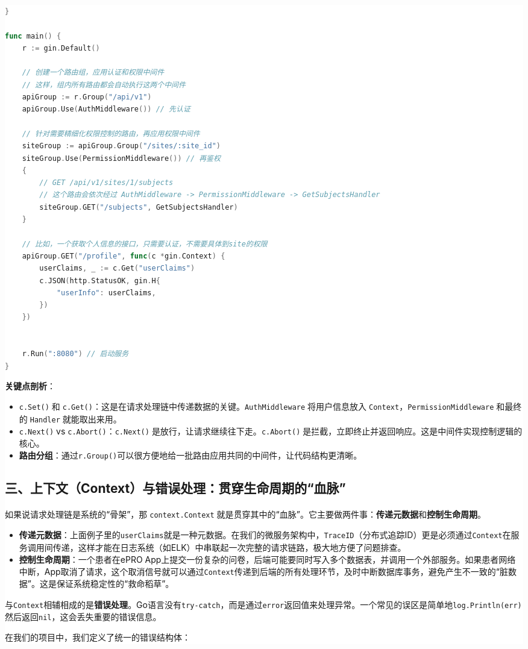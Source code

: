 ```go
}

func main() {
	r := gin.Default()

	// 创建一个路由组，应用认证和权限中间件
	// 这样，组内所有路由都会自动执行这两个中间件
	apiGroup := r.Group("/api/v1")
	apiGroup.Use(AuthMiddleware()) // 先认证

	// 针对需要精细化权限控制的路由，再应用权限中间件
	siteGroup := apiGroup.Group("/sites/:site_id")
	siteGroup.Use(PermissionMiddleware()) // 再鉴权
	{
		// GET /api/v1/sites/1/subjects
		// 这个路由会依次经过 AuthMiddleware -> PermissionMiddleware -> GetSubjectsHandler
		siteGroup.GET("/subjects", GetSubjectsHandler)
	}

	// 比如，一个获取个人信息的接口，只需要认证，不需要具体到site的权限
	apiGroup.GET("/profile", func(c *gin.Context) {
		userClaims, _ := c.Get("userClaims")
		c.JSON(http.StatusOK, gin.H{
			"userInfo": userClaims,
		})
	})


	r.Run(":8080") // 启动服务
}
```

**关键点剖析**：

*   `c.Set()` 和 `c.Get()`：这是在请求处理链中传递数据的关键。`AuthMiddleware` 将用户信息放入 `Context`，`PermissionMiddleware` 和最终的 `Handler` 就能取出来用。
*   `c.Next()` vs `c.Abort()`：`c.Next()` 是放行，让请求继续往下走。`c.Abort()` 是拦截，立即终止并返回响应。这是中间件实现控制逻辑的核心。
*   **路由分组**：通过`r.Group()`可以很方便地给一批路由应用共同的中间件，让代码结构更清晰。

## 三、上下文（Context）与错误处理：贯穿生命周期的“血脉”

如果说请求处理链是系统的“骨架”，那 `context.Context` 就是贯穿其中的“血脉”。它主要做两件事：**传递元数据**和**控制生命周期**。

*   **传递元数据**：上面例子里的`userClaims`就是一种元数据。在我们的微服务架构中，`TraceID`（分布式追踪ID）更是必须通过`Context`在服务调用间传递，这样才能在日志系统（如ELK）中串联起一次完整的请求链路，极大地方便了问题排查。
*   **控制生命周期**：一个患者在ePRO App上提交一份复杂的问卷，后端可能要同时写入多个数据表，并调用一个外部服务。如果患者网络中断，App取消了请求，这个取消信号就可以通过`Context`传递到后端的所有处理环节，及时中断数据库事务，避免产生不一致的“脏数据”。这是保证系统稳定性的“救命稻草”。

与`Context`相辅相成的是**错误处理**。Go语言没有`try-catch`，而是通过`error`返回值来处理异常。一个常见的误区是简单地`log.Println(err)`然后返回`nil`，这会丢失重要的错误信息。

在我们的项目中，我们定义了统一的错误结构体：
